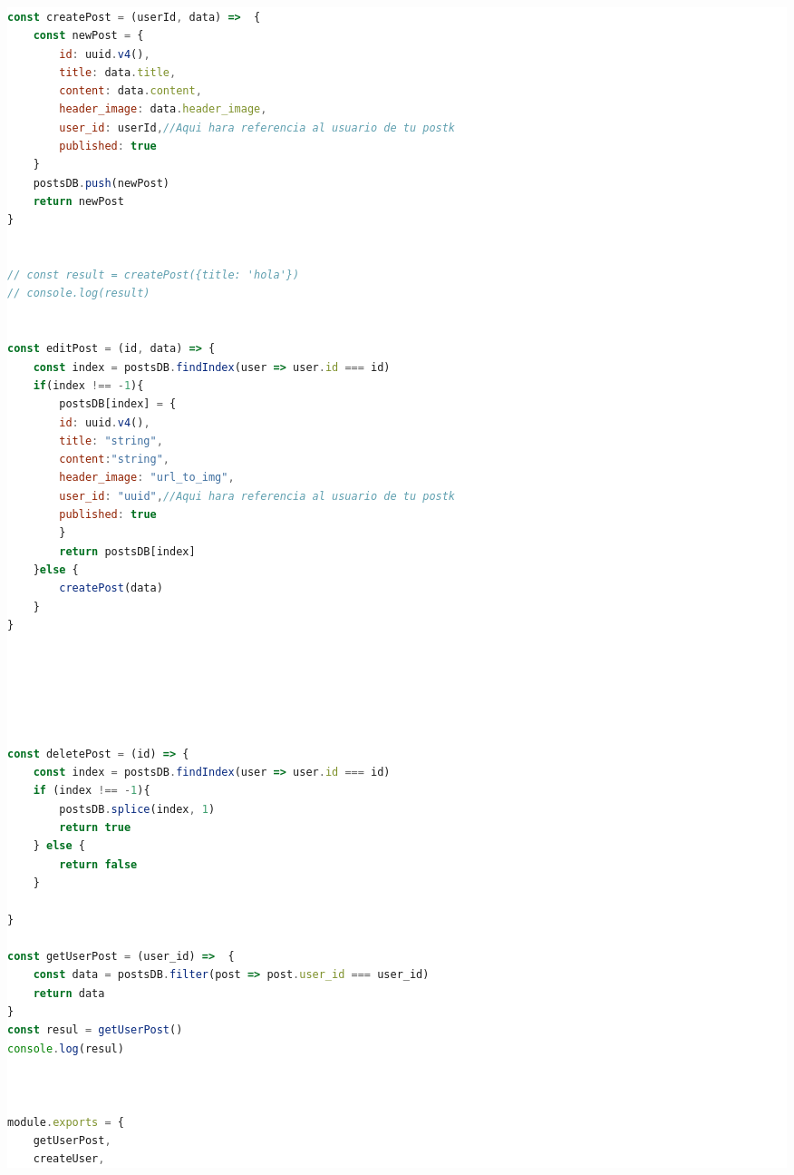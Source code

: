 ```js
const createPost = (userId, data) =>  {
    const newPost = {
        id: uuid.v4(),
	    title: data.title,
	    content: data.content,
	    header_image: data.header_image,
	    user_id: userId,//Aqui hara referencia al usuario de tu postk
	    published: true
    }
    postsDB.push(newPost)
    return newPost
}


// const result = createPost({title: 'hola'})
// console.log(result)


const editPost = (id, data) => {
    const index = postsDB.findIndex(user => user.id === id)
    if(index !== -1){
        postsDB[index] = {
        id: uuid.v4(),
	    title: "string",
	    content:"string",
	    header_image: "url_to_img",
	    user_id: "uuid",//Aqui hara referencia al usuario de tu postk
	    published: true
        }
        return postsDB[index]
    }else {
        createPost(data)
    }
}






const deletePost = (id) => {
    const index = postsDB.findIndex(user => user.id === id)
    if (index !== -1){
        postsDB.splice(index, 1)
        return true
    } else {
        return false
    } 
    
}

const getUserPost = (user_id) =>  {
    const data = postsDB.filter(post => post.user_id === user_id)
    return data
}
const resul = getUserPost()
console.log(resul)



module.exports = {
    getUserPost,
    createUser,
```